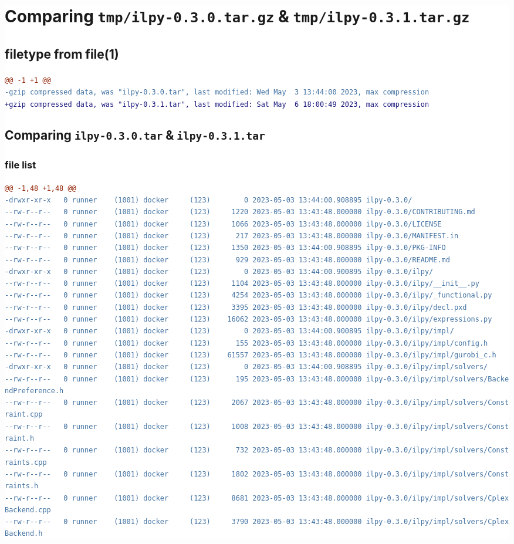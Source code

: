 # Comparing `tmp/ilpy-0.3.0.tar.gz` & `tmp/ilpy-0.3.1.tar.gz`

## filetype from file(1)

```diff
@@ -1 +1 @@
-gzip compressed data, was "ilpy-0.3.0.tar", last modified: Wed May  3 13:44:00 2023, max compression
+gzip compressed data, was "ilpy-0.3.1.tar", last modified: Sat May  6 18:00:49 2023, max compression
```

## Comparing `ilpy-0.3.0.tar` & `ilpy-0.3.1.tar`

### file list

```diff
@@ -1,48 +1,48 @@
-drwxr-xr-x   0 runner    (1001) docker     (123)        0 2023-05-03 13:44:00.908895 ilpy-0.3.0/
--rw-r--r--   0 runner    (1001) docker     (123)     1220 2023-05-03 13:43:48.000000 ilpy-0.3.0/CONTRIBUTING.md
--rw-r--r--   0 runner    (1001) docker     (123)     1066 2023-05-03 13:43:48.000000 ilpy-0.3.0/LICENSE
--rw-r--r--   0 runner    (1001) docker     (123)      217 2023-05-03 13:43:48.000000 ilpy-0.3.0/MANIFEST.in
--rw-r--r--   0 runner    (1001) docker     (123)     1350 2023-05-03 13:44:00.908895 ilpy-0.3.0/PKG-INFO
--rw-r--r--   0 runner    (1001) docker     (123)      929 2023-05-03 13:43:48.000000 ilpy-0.3.0/README.md
-drwxr-xr-x   0 runner    (1001) docker     (123)        0 2023-05-03 13:44:00.900895 ilpy-0.3.0/ilpy/
--rw-r--r--   0 runner    (1001) docker     (123)     1104 2023-05-03 13:43:48.000000 ilpy-0.3.0/ilpy/__init__.py
--rw-r--r--   0 runner    (1001) docker     (123)     4254 2023-05-03 13:43:48.000000 ilpy-0.3.0/ilpy/_functional.py
--rw-r--r--   0 runner    (1001) docker     (123)     3395 2023-05-03 13:43:48.000000 ilpy-0.3.0/ilpy/decl.pxd
--rw-r--r--   0 runner    (1001) docker     (123)    16062 2023-05-03 13:43:48.000000 ilpy-0.3.0/ilpy/expressions.py
-drwxr-xr-x   0 runner    (1001) docker     (123)        0 2023-05-03 13:44:00.900895 ilpy-0.3.0/ilpy/impl/
--rw-r--r--   0 runner    (1001) docker     (123)      155 2023-05-03 13:43:48.000000 ilpy-0.3.0/ilpy/impl/config.h
--rw-r--r--   0 runner    (1001) docker     (123)    61557 2023-05-03 13:43:48.000000 ilpy-0.3.0/ilpy/impl/gurobi_c.h
-drwxr-xr-x   0 runner    (1001) docker     (123)        0 2023-05-03 13:44:00.908895 ilpy-0.3.0/ilpy/impl/solvers/
--rw-r--r--   0 runner    (1001) docker     (123)      195 2023-05-03 13:43:48.000000 ilpy-0.3.0/ilpy/impl/solvers/BackendPreference.h
--rw-r--r--   0 runner    (1001) docker     (123)     2067 2023-05-03 13:43:48.000000 ilpy-0.3.0/ilpy/impl/solvers/Constraint.cpp
--rw-r--r--   0 runner    (1001) docker     (123)     1008 2023-05-03 13:43:48.000000 ilpy-0.3.0/ilpy/impl/solvers/Constraint.h
--rw-r--r--   0 runner    (1001) docker     (123)      732 2023-05-03 13:43:48.000000 ilpy-0.3.0/ilpy/impl/solvers/Constraints.cpp
--rw-r--r--   0 runner    (1001) docker     (123)     1802 2023-05-03 13:43:48.000000 ilpy-0.3.0/ilpy/impl/solvers/Constraints.h
--rw-r--r--   0 runner    (1001) docker     (123)     8681 2023-05-03 13:43:48.000000 ilpy-0.3.0/ilpy/impl/solvers/CplexBackend.cpp
--rw-r--r--   0 runner    (1001) docker     (123)     3790 2023-05-03 13:43:48.000000 ilpy-0.3.0/ilpy/impl/solvers/CplexBackend.h
```